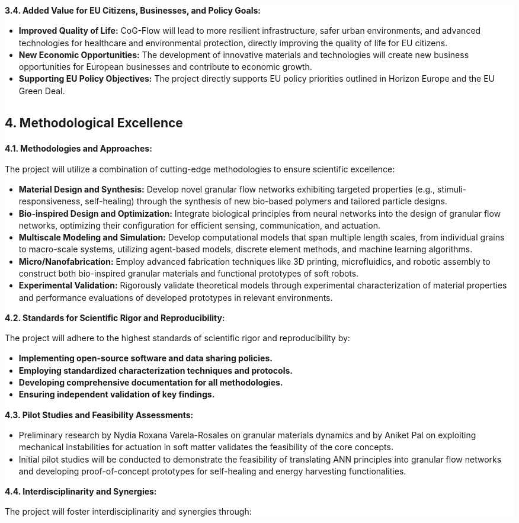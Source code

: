 **3.4. Added Value for EU Citizens, Businesses, and Policy Goals:**

* **Improved Quality of Life:** CoG-Flow will lead to more resilient infrastructure, safer urban environments, and advanced technologies for healthcare and environmental protection, directly improving the quality of life for EU citizens.
* **New Economic Opportunities:** The development of innovative materials and technologies will create new business opportunities for European businesses and contribute to economic growth.
* **Supporting EU Policy Objectives:** The project directly supports EU policy priorities outlined in Horizon Europe and the EU Green Deal.  


## 4. Methodological Excellence

**4.1. Methodologies and Approaches:** 

The project will utilize a combination of cutting-edge methodologies to ensure scientific excellence:

* **Material Design and Synthesis:**  Develop novel granular flow networks exhibiting targeted properties (e.g., stimuli-responsiveness, self-healing) through the synthesis of new bio-based polymers and tailored particle designs.
* **Bio-inspired Design and Optimization:** Integrate biological principles from neural networks into the design of granular flow networks, optimizing their configuration for efficient sensing, communication, and actuation. 
* **Multiscale Modeling and Simulation:** Develop computational models that span multiple length scales, from individual grains to macro-scale systems, utilizing agent-based models, discrete element methods, and machine learning algorithms. 
* **Micro/Nanofabrication:** Employ advanced fabrication techniques like 3D printing, microfluidics, and robotic assembly to construct both bio-inspired granular materials and functional prototypes of soft robots.
* **Experimental Validation:** Rigorously validate theoretical models through experimental characterization of material properties and performance evaluations of developed prototypes in relevant environments.

**4.2. Standards for Scientific Rigor and Reproducibility:**

The project will adhere to the highest standards of scientific rigor and reproducibility by:

* **Implementing open-source software and data sharing policies.**
* **Employing standardized characterization techniques and protocols.** 
* **Developing comprehensive documentation for all methodologies.**
* **Ensuring independent validation of key findings.**

**4.3. Pilot Studies and Feasibility Assessments:**

* Preliminary research by Nydia Roxana Varela-Rosales on granular materials dynamics and by Aniket Pal on exploiting mechanical instabilities for actuation in soft matter validates the feasibility of the core concepts.  
* Initial pilot studies will be conducted to demonstrate the feasibility of translating ANN principles into granular flow networks and developing proof-of-concept prototypes for self-healing and energy harvesting functionalities. 

**4.4. Interdisciplinarity and Synergies:**

The project will foster interdisciplinarity and synergies through:
